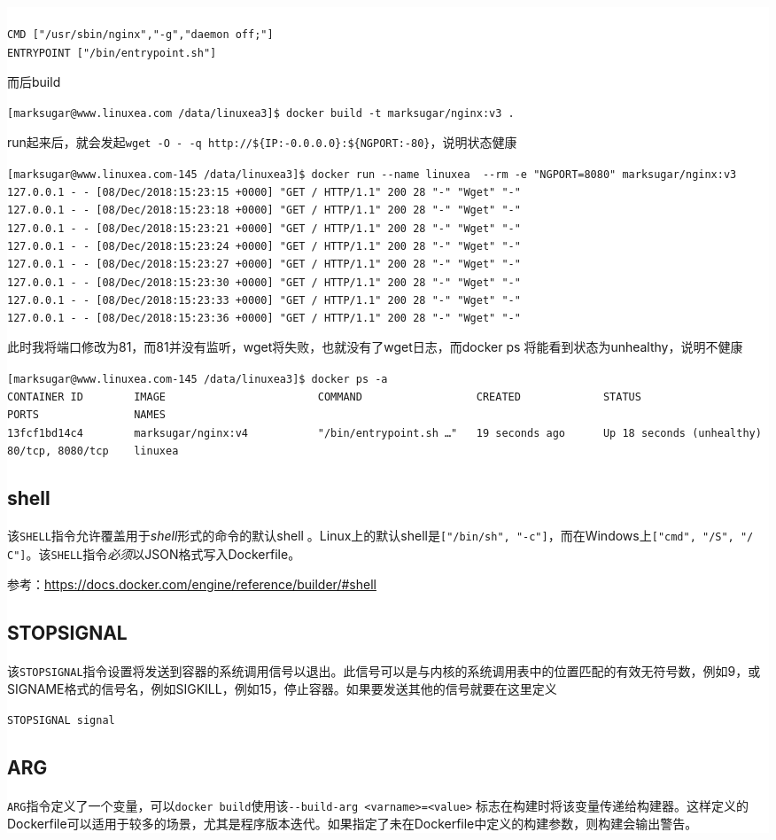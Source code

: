 ```

CMD ["/usr/sbin/nginx","-g","daemon off;"]
ENTRYPOINT ["/bin/entrypoint.sh"]
```

而后build

```
[marksugar@www.linuxea.com /data/linuxea3]$ docker build -t marksugar/nginx:v3 .
```
run起来后，就会发起`wget -O - -q http://${IP:-0.0.0.0}:${NGPORT:-80}`，说明状态健康
```
[marksugar@www.linuxea.com-145 /data/linuxea3]$ docker run --name linuxea  --rm -e "NGPORT=8080" marksugar/nginx:v3
127.0.0.1 - - [08/Dec/2018:15:23:15 +0000] "GET / HTTP/1.1" 200 28 "-" "Wget" "-"
127.0.0.1 - - [08/Dec/2018:15:23:18 +0000] "GET / HTTP/1.1" 200 28 "-" "Wget" "-"
127.0.0.1 - - [08/Dec/2018:15:23:21 +0000] "GET / HTTP/1.1" 200 28 "-" "Wget" "-"
127.0.0.1 - - [08/Dec/2018:15:23:24 +0000] "GET / HTTP/1.1" 200 28 "-" "Wget" "-"
127.0.0.1 - - [08/Dec/2018:15:23:27 +0000] "GET / HTTP/1.1" 200 28 "-" "Wget" "-"
127.0.0.1 - - [08/Dec/2018:15:23:30 +0000] "GET / HTTP/1.1" 200 28 "-" "Wget" "-"
127.0.0.1 - - [08/Dec/2018:15:23:33 +0000] "GET / HTTP/1.1" 200 28 "-" "Wget" "-"
127.0.0.1 - - [08/Dec/2018:15:23:36 +0000] "GET / HTTP/1.1" 200 28 "-" "Wget" "-"
```

此时我将端口修改为81，而81并没有监听，wget将失败，也就没有了wget日志，而docker ps 将能看到状态为unhealthy，说明不健康

```
[marksugar@www.linuxea.com-145 /data/linuxea3]$ docker ps -a
CONTAINER ID        IMAGE                        COMMAND                  CREATED             STATUS                      PORTS               NAMES
13fcf1bd14c4        marksugar/nginx:v4           "/bin/entrypoint.sh …"   19 seconds ago      Up 18 seconds (unhealthy)   80/tcp, 8080/tcp    linuxea
```

## shell

该`SHELL`指令允许覆盖用于*shell*形式的命令的默认shell 。Linux上的默认shell是`["/bin/sh", "-c"]`，而在Windows上`["cmd", "/S", "/C"]`。该`SHELL`指令*必须*以JSON格式写入Dockerfile。

参考：https://docs.docker.com/engine/reference/builder/#shell

## STOPSIGNAL

该`STOPSIGNAL`指令设置将发送到容器的系统调用信号以退出。此信号可以是与内核的系统调用表中的位置匹配的有效无符号数，例如9，或SIGNAME格式的信号名，例如SIGKILL，例如15，停止容器。如果要发送其他的信号就要在这里定义

```
STOPSIGNAL signal
```

## ARG

`ARG`指令定义了一个变量，可以`docker build`使用该`--build-arg <varname>=<value>` 标志在构建时将该变量传递给构建器。这样定义的Dockerfile可以适用于较多的场景，尤其是程序版本迭代。如果指定了未在Dockerfile中定义的构建参数，则构建会输出警告。
